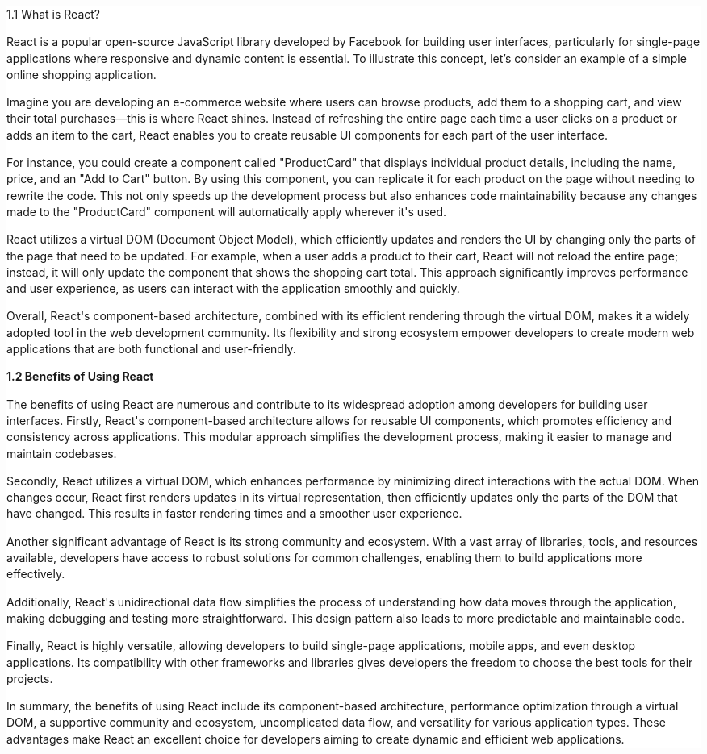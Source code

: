 1.1 What is React?

React is a popular open-source JavaScript library developed by Facebook for building user interfaces, particularly for single-page applications where responsive and dynamic content is essential. To illustrate this concept, let’s consider an example of a simple online shopping application.

Imagine you are developing an e-commerce website where users can browse products, add them to a shopping cart, and view their total purchases—this is where React shines. Instead of refreshing the entire page each time a user clicks on a product or adds an item to the cart, React enables you to create reusable UI components for each part of the user interface.

For instance, you could create a component called "ProductCard" that displays individual product details, including the name, price, and an "Add to Cart" button. By using this component, you can replicate it for each product on the page without needing to rewrite the code. This not only speeds up the development process but also enhances code maintainability because any changes made to the "ProductCard" component will automatically apply wherever it's used.

React utilizes a virtual DOM (Document Object Model), which efficiently updates and renders the UI by changing only the parts of the page that need to be updated. For example, when a user adds a product to their cart, React will not reload the entire page; instead, it will only update the component that shows the shopping cart total. This approach significantly improves performance and user experience, as users can interact with the application smoothly and quickly.

Overall, React's component-based architecture, combined with its efficient rendering through the virtual DOM, makes it a widely adopted tool in the web development community. Its flexibility and strong ecosystem empower developers to create modern web applications that are both functional and user-friendly.



**1.2 Benefits of Using React** 



The benefits of using React are numerous and contribute to its widespread adoption among developers for building user interfaces. Firstly, React's component-based architecture allows for reusable UI components, which promotes efficiency and consistency across applications. This modular approach simplifies the development process, making it easier to manage and maintain codebases.

Secondly, React utilizes a virtual DOM, which enhances performance by minimizing direct interactions with the actual DOM. When changes occur, React first renders updates in its virtual representation, then efficiently updates only the parts of the DOM that have changed. This results in faster rendering times and a smoother user experience.

Another significant advantage of React is its strong community and ecosystem. With a vast array of libraries, tools, and resources available, developers have access to robust solutions for common challenges, enabling them to build applications more effectively.

Additionally, React's unidirectional data flow simplifies the process of understanding how data moves through the application, making debugging and testing more straightforward. This design pattern also leads to more predictable and maintainable code.

Finally, React is highly versatile, allowing developers to build single-page applications, mobile apps, and even desktop applications. Its compatibility with other frameworks and libraries gives developers the freedom to choose the best tools for their projects.

In summary, the benefits of using React include its component-based architecture, performance optimization through a virtual DOM, a supportive community and ecosystem, uncomplicated data flow, and versatility for various application types. These advantages make React an excellent choice for developers aiming to create dynamic and efficient web applications.
